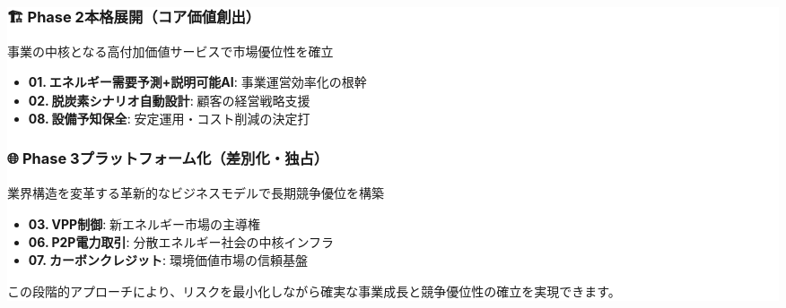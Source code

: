 ### 🏗️ **Phase 2本格展開（コア価値創出）**
事業の中核となる高付加価値サービスで市場優位性を確立
- **01. エネルギー需要予測+説明可能AI**: 事業運営効率化の根幹
- **02. 脱炭素シナリオ自動設計**: 顧客の経営戦略支援
- **08. 設備予知保全**: 安定運用・コスト削減の決定打

### 🌐 **Phase 3プラットフォーム化（差別化・独占）**
業界構造を変革する革新的なビジネスモデルで長期競争優位を構築
- **03. VPP制御**: 新エネルギー市場の主導権
- **06. P2P電力取引**: 分散エネルギー社会の中核インフラ
- **07. カーボンクレジット**: 環境価値市場の信頼基盤

この段階的アプローチにより、リスクを最小化しながら確実な事業成長と競争優位性の確立を実現できます。